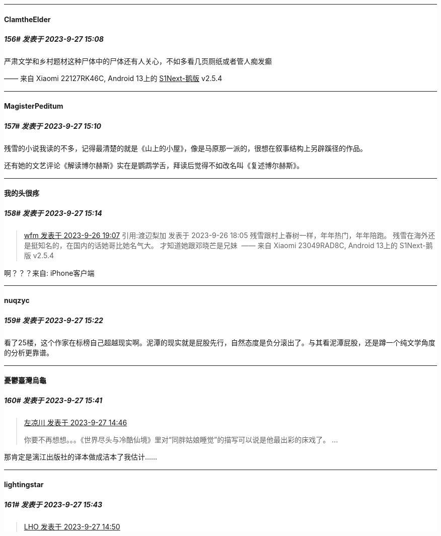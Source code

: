 *****

####  ClamtheElder  
##### 156#       发表于 2023-9-27 15:08

严肃文学和乡村题材这种尸体中的尸体还有人关心，不如多看几页厕纸或者管人痴发癫

—— 来自 Xiaomi 22127RK46C, Android 13上的 [S1Next-鹅版](https://github.com/ykrank/S1-Next/releases) v2.5.4

*****

####  MagisterPeditum  
##### 157#       发表于 2023-9-27 15:10

残雪的小说我读的不多，记得最清楚的就是《山上的小屋》，像是马原那一派的，很想在叙事结构上另辟蹊径的作品。

还有她的文艺评论《解读博尔赫斯》实在是鹦鹉学舌，拜读后觉得不如改名叫《复述博尔赫斯》。

*****

####  我的头很疼  
##### 158#       发表于 2023-9-27 15:14

<blockquote><a href="httphttps://bbs.saraba1st.com/2b/forum.php?mod=redirect&amp;goto=findpost&amp;pid=62537464&amp;ptid=2154437" target="_blank"> wfm 发表于 2023-9-26 19:07</a> 引用:渡辺梨加 发表于 2023-9-26 18:05 残雪跟村上春树一样，年年热门，年年陪跑。 残雪在海外还是挺知名的，在国内的话她哥比她名气大。 才知道她跟邓晓芒是兄妹  —— 来自 Xiaomi 23049RAD8C, Android 13上的 S1Next-鹅版 v2.5.4 </blockquote>
啊？？？来自: iPhone客户端


*****

####  nuqzyc  
##### 159#       发表于 2023-9-27 15:22

看了25楼，这个作家在标榜自己超越现实啊。泥潭的现实就是屁股先行，自然态度是负分滚出了。与其看泥潭屁股，还是蹲一个纯文学角度的分析更靠谱。


*****

####  憂鬱臺灣烏龜  
##### 160#       发表于 2023-9-27 15:41

<blockquote><a href="httphttps://bbs.saraba1st.com/2b/forum.php?mod=redirect&amp;goto=findpost&amp;pid=62546195&amp;ptid=2154437" target="_blank">左凉川 发表于 2023-9-27 14:46</a>

你要不再想想。。。《世界尽头与冷酷仙境》里对“同胖姑娘睡觉”的描写可以说是他最出彩的床戏了。 ...</blockquote>
那肯定是漓江出版社的译本做成洁本了我估计……

*****

####  lightingstar  
##### 161#       发表于 2023-9-27 15:43

<blockquote><a href="httphttps://bbs.saraba1st.com/2b/forum.php?mod=redirect&amp;goto=findpost&amp;pid=62546246&amp;ptid=2154437" target="_blank">LHO 发表于 2023-9-27 14:50</a>
